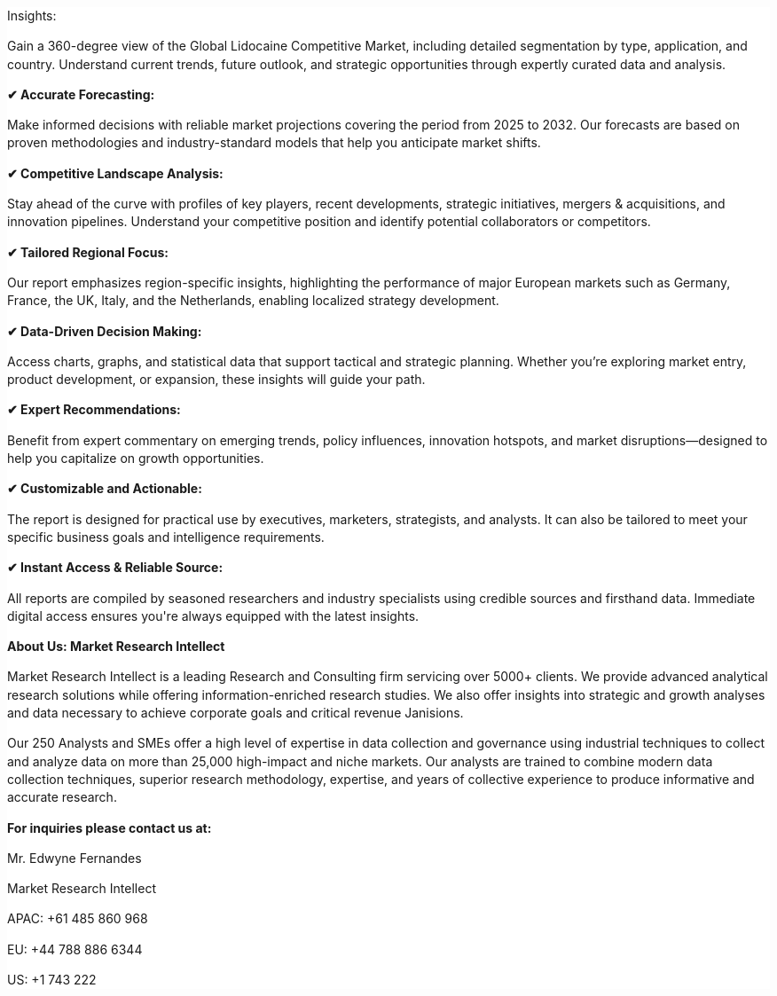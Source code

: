 Insights:</strong></p><p>Gain a 360-degree view of the Global Lidocaine Competitive Market, including detailed segmentation by type, application, and country. Understand current trends, future outlook, and strategic opportunities through expertly curated data and analysis.</p><p><strong>✔ Accurate Forecasting:</strong></p><p>Make informed decisions with reliable market projections covering the period from 2025 to 2032. Our forecasts are based on proven methodologies and industry-standard models that help you anticipate market shifts.</p><p><strong>✔ Competitive Landscape Analysis:</strong></p><p>Stay ahead of the curve with profiles of key players, recent developments, strategic initiatives, mergers &amp; acquisitions, and innovation pipelines. Understand your competitive position and identify potential collaborators or competitors.</p><p><strong>✔ Tailored Regional Focus:</strong></p><p>Our report emphasizes region-specific insights, highlighting the performance of major European markets such as Germany, France, the UK, Italy, and the Netherlands, enabling localized strategy development.</p><p><strong>✔ Data-Driven Decision Making:</strong></p><p>Access charts, graphs, and statistical data that support tactical and strategic planning. Whether you&rsquo;re exploring market entry, product development, or expansion, these insights will guide your path.</p><p><strong>✔ Expert Recommendations:</strong></p><p>Benefit from expert commentary on emerging trends, policy influences, innovation hotspots, and market disruptions&mdash;designed to help you capitalize on growth opportunities.</p><p><strong>✔ Customizable and Actionable:</strong></p><p>The report is designed for practical use by executives, marketers, strategists, and analysts. It can also be tailored to meet your specific business goals and intelligence requirements.</p><p><strong>✔ Instant Access &amp; Reliable Source:</strong></p><p>All reports are compiled by seasoned researchers and industry specialists using credible sources and firsthand data. Immediate digital access ensures you're always equipped with the latest insights.</p><p><strong><span class="font-[700]">About Us: Market Research Intellect</span></strong></p><p><span class="">Market Research Intellect is a leading Research and Consulting firm servicing over 5000+ clients. We provide advanced analytical research solutions while offering information-enriched research studies.&nbsp;</span>We also offer insights into strategic and growth analyses and data necessary to achieve corporate goals and critical revenue Janisions.</p><p><span class="">Our 250 Analysts and SMEs offer a high level of expertise in data collection and governance using industrial techniques to collect and analyze data on more than 25,000 high-impact and niche markets. Our analysts are trained to combine modern data collection techniques, superior research methodology, expertise, and years of collective experience to produce informative and accurate research.</span></p><p><strong>For inquiries please contact us at:</strong></p><p>Mr. Edwyne Fernandes</p><p>Market Research Intellect</p><p>APAC: +61 485 860 968</p><p>EU: +44 788 886 6344</p><p>US: +1 743 222